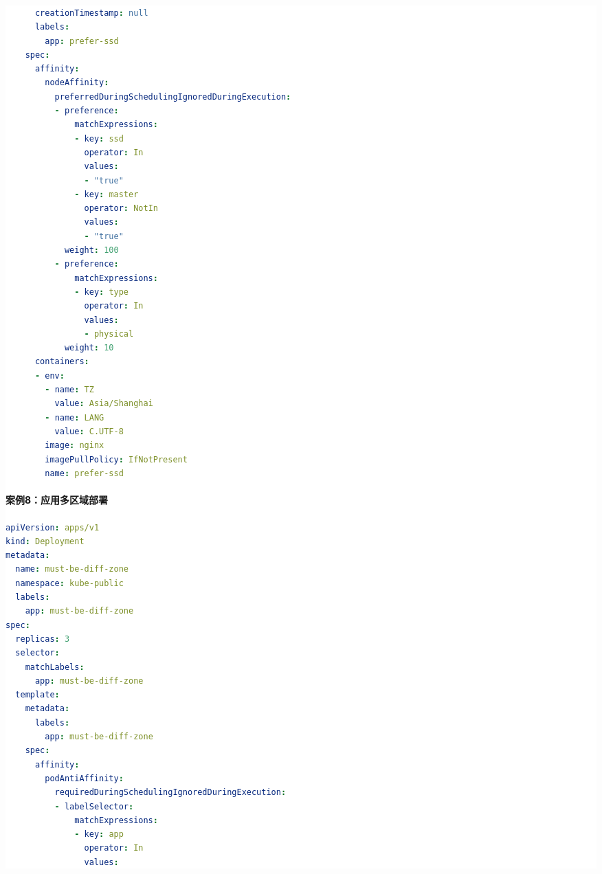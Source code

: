 ```yaml
      creationTimestamp: null
      labels:
        app: prefer-ssd
    spec:
      affinity:
        nodeAffinity:
          preferredDuringSchedulingIgnoredDuringExecution:
          - preference:
              matchExpressions:
              - key: ssd
                operator: In
                values:
                - "true"
              - key: master
                operator: NotIn
                values:
                - "true"
            weight: 100
          - preference:
              matchExpressions:
              - key: type
                operator: In
                values:
                - physical
            weight: 10
      containers:
      - env:
        - name: TZ
          value: Asia/Shanghai
        - name: LANG
          value: C.UTF-8
        image: nginx
        imagePullPolicy: IfNotPresent
        name: prefer-ssd
```

#### 案例8：应用多区域部署

```yaml
apiVersion: apps/v1
kind: Deployment
metadata:
  name: must-be-diff-zone
  namespace: kube-public
  labels:
    app: must-be-diff-zone
spec:
  replicas: 3 
  selector:
    matchLabels:
      app: must-be-diff-zone
  template:
    metadata:
      labels:
        app: must-be-diff-zone
    spec:
      affinity:
        podAntiAffinity:
          requiredDuringSchedulingIgnoredDuringExecution:
          - labelSelector:
              matchExpressions:
              - key: app
                operator: In
                values:
```